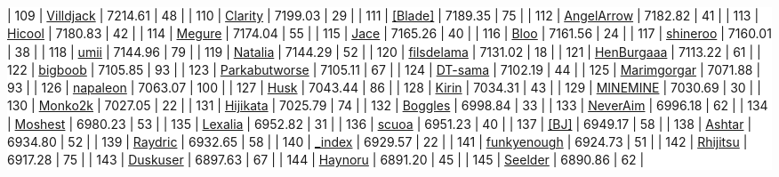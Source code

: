 | 109 | [Villdjack](https://osu.ppy.sh/u/3880134) | 7214.61 | 48 |
| 110 | [Clarity](https://osu.ppy.sh/u/3441616) | 7199.03 | 29 |
| 111 | [[Blade]](https://osu.ppy.sh/u/4033022) | 7189.35 | 75 |
| 112 | [AngelArrow](https://osu.ppy.sh/u/1970239) | 7182.82 | 41 |
| 113 | [Hicool](https://osu.ppy.sh/u/1639250) | 7180.83 | 42 |
| 114 | [Megure](https://osu.ppy.sh/u/3468264) | 7174.04 | 55 |
| 115 | [Jace](https://osu.ppy.sh/u/4394718) | 7165.26 | 40 |
| 116 | [Bloo](https://osu.ppy.sh/u/6778877) | 7161.56 | 24 |
| 117 | [shineroo](https://osu.ppy.sh/u/4360718) | 7160.01 | 38 |
| 118 | [umii](https://osu.ppy.sh/u/2538695) | 7144.96 | 79 |
| 119 | [Natalia](https://osu.ppy.sh/u/2162669) | 7144.29 | 52 |
| 120 | [filsdelama](https://osu.ppy.sh/u/2831793) | 7131.02 | 18 |
| 121 | [HenBurgaaa](https://osu.ppy.sh/u/4663479) | 7113.22 | 61 |
| 122 | [bigboob](https://osu.ppy.sh/u/2319935) | 7105.85 | 93 |
| 123 | [Parkabutworse](https://osu.ppy.sh/u/4259603) | 7105.11 | 67 |
| 124 | [DT-sama](https://osu.ppy.sh/u/3525018) | 7102.19 | 44 |
| 125 | [Marimgorgar](https://osu.ppy.sh/u/4500918) | 7071.88 | 93 |
| 126 | [napaleon](https://osu.ppy.sh/u/3269419) | 7063.07 | 100 |
| 127 | [Husk](https://osu.ppy.sh/u/3578707) | 7043.44 | 86 |
| 128 | [Kirin](https://osu.ppy.sh/u/1852356) | 7034.31 | 43 |
| 129 | [MINEMINE](https://osu.ppy.sh/u/5349967) | 7030.69 | 30 |
| 130 | [Monko2k](https://osu.ppy.sh/u/4852013) | 7027.05 | 22 |
| 131 | [Hijikata](https://osu.ppy.sh/u/1694523) | 7025.79 | 74 |
| 132 | [Boggles](https://osu.ppy.sh/u/3923278) | 6998.84 | 33 |
| 133 | [NeverAim](https://osu.ppy.sh/u/3346597) | 6996.18 | 62 |
| 134 | [Moshest](https://osu.ppy.sh/u/2478446) | 6980.23 | 53 |
| 135 | [Lexalia](https://osu.ppy.sh/u/1887616) | 6952.82 | 31 |
| 136 | [scuoa](https://osu.ppy.sh/u/2295787) | 6951.23 | 40 |
| 137 | [[BJ]](https://osu.ppy.sh/u/2417147) | 6949.17 | 58 |
| 138 | [Ashtar](https://osu.ppy.sh/u/1565856) | 6934.80 | 52 |
| 139 | [Raydric](https://osu.ppy.sh/u/648462) | 6932.65 | 58 |
| 140 | [_index](https://osu.ppy.sh/u/652457) | 6929.57 | 22 |
| 141 | [funkyenough](https://osu.ppy.sh/u/2390581) | 6924.73 | 51 |
| 142 | [Rhijitsu](https://osu.ppy.sh/u/2049315) | 6917.28 | 75 |
| 143 | [Duskuser](https://osu.ppy.sh/u/2680530) | 6897.63 | 67 |
| 144 | [Haynoru](https://osu.ppy.sh/u/3281136) | 6891.20 | 45 |
| 145 | [Seelder](https://osu.ppy.sh/u/5263422) | 6890.86 | 62 |